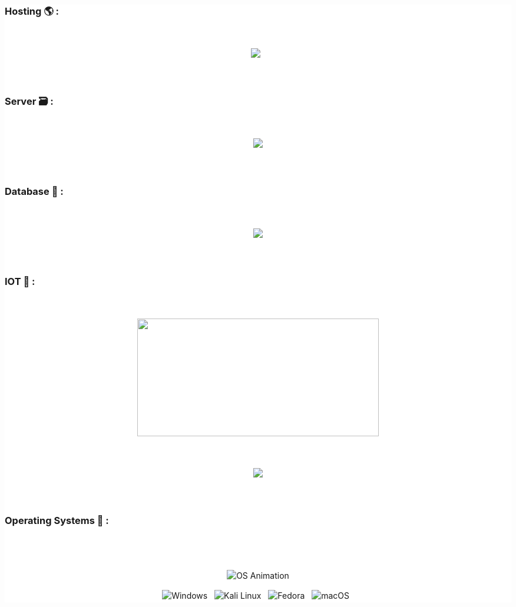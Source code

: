 ### Hosting 🌎 :
<br>
<p align='center'>
<img src="https://img.shields.io/badge/github-%23121011.svg?style=for-the-badge&logo=github&logoColor=white">&nbsp;&nbsp;
</p>
<br>

### Server 🗃️ :
<br>
<p align='center'>
<img src="https://img.shields.io/badge/apache-%23D42029.svg?style=for-the-badge&logo=apache&logoColor=white">
</p>
<br>

### Database 💾 :
<br>
<p align='center'>
<img src="https://img.shields.io/badge/mysql-%2300f.svg?style=for-the-badge&logo=mysql&logoColor=white">
</p>
<br>


### IOT 🔌 :
<br>
<p align='center'>
<img src="https://media.giphy.com/media/llDQjVIHqiXkeIJgrK/giphy.gif" width="410" height="200" frameBorder="0" class="giphy-embed" allowFullScreen></img></p>
<br>
<p align='center'>
<img src="https://img.shields.io/badge/-RaspberryPi-C51A4A?style=for-the-badge&logo=Raspberry-Pi">
</p>
<br>

### Operating Systems 🐧 :
<br>
<br>

<p align="center">
  <img src="https://media.giphy.com/media/WFZvB7VIXBgiz3oDXE/giphy.gif" width="200" height="200" alt="OS Animation">
</p>

<p align="center">
  <img src="https://img.shields.io/badge/Windows-0078D6?style=for-the-badge&logo=windows&logoColor=white" alt="Windows">&nbsp;&nbsp;
  <img src="https://img.shields.io/badge/Kali-268BEE?style=for-the-badge&logo=kalilinux&logoColor=white" alt="Kali Linux">&nbsp;&nbsp;
  <img src="https://img.shields.io/badge/Fedora-294172?style=for-the-badge&logo=fedora&logoColor=white" alt="Fedora">&nbsp;&nbsp;
  <img src="https://img.shields.io/badge/macOS-000000?style=for-the-badge&logo=apple&logoColor=white" alt="macOS">&nbsp;&nbsp;
</p>
